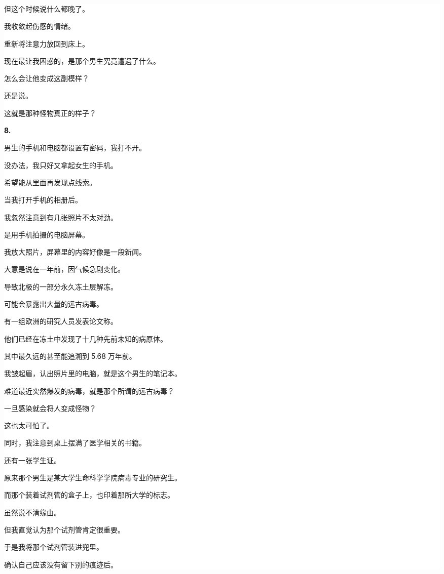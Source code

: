 但这个时候说什么都晚了。

我收敛起伤感的情绪。

重新将注意力放回到床上。

现在最让我困惑的，是那个男生究竟遭遇了什么。

怎么会让他变成这副模样？

还是说。

这就是那种怪物真正的样子？

**8.**

男生的手机和电脑都设置有密码，我打不开。

没办法，我只好又拿起女生的手机。

希望能从里面再发现点线索。

当我打开手机的相册后。

我忽然注意到有几张照片不太对劲。

是用手机拍摄的电脑屏幕。

我放大照片，屏幕里的内容好像是一段新闻。

大意是说在一年前，因气候急剧变化。

导致北极的一部分永久冻土层解冻。

可能会暴露出大量的远古病毒。

有一组欧洲的研究人员发表论文称。

他们已经在冻土中发现了十几种先前未知的病原体。

其中最久远的甚至能追溯到 5.68 万年前。

我皱起眉，认出照片里的电脑，就是这个男生的笔记本。

难道最近突然爆发的病毒，就是那个所谓的远古病毒？

一旦感染就会将人变成怪物？

这也太可怕了。

同时，我注意到桌上摆满了医学相关的书籍。

还有一张学生证。

原来那个男生是某大学生命科学学院病毒专业的研究生。

而那个装着试剂管的盒子上，也印着那所大学的标志。

虽然说不清缘由。

但我直觉认为那个试剂管肯定很重要。

于是我将那个试剂管装进兜里。

确认自己应该没有留下别的痕迹后。
